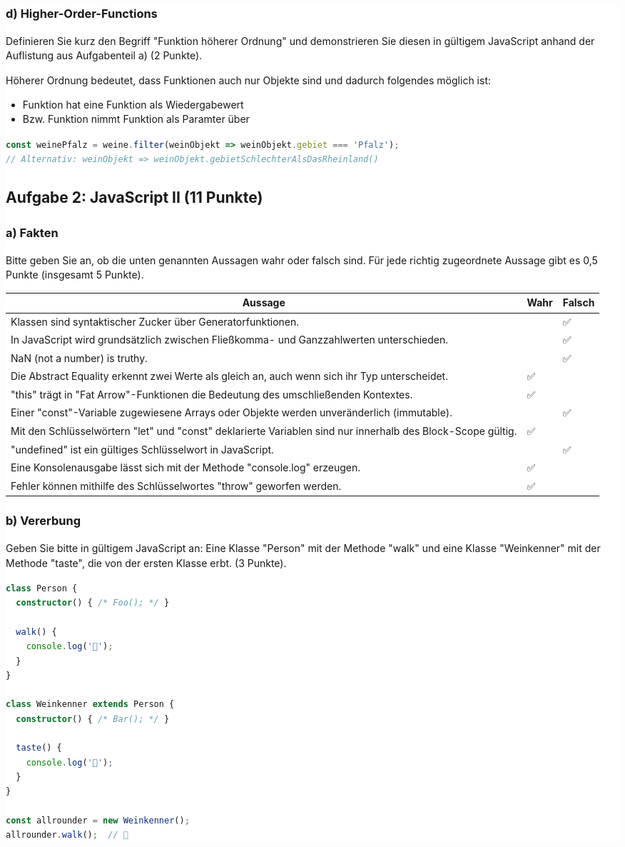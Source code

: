 ### d) Higher-Order-Functions

Definieren Sie kurz den Begriff "Funktion höherer Ordnung" und demonstrieren Sie diesen in gültigem JavaScript anhand der Auflistung aus Aufgabenteil a) (2 Punkte).

Höherer Ordnung bedeutet, dass Funktionen auch nur Objekte sind und dadurch folgendes möglich ist:

-   Funktion hat eine Funktion als Wiedergabewert
-   Bzw. Funktion nimmt Funktion als Paramter über

```TypeScript
const weinePfalz = weine.filter(weinObjekt => weinObjekt.gebiet === 'Pfalz');
// Alternativ: weinObjekt => weinObjekt.gebietSchlechterAlsDasRheinland()
```

## Aufgabe 2: JavaScript II (11 Punkte)

### a) Fakten

Bitte geben Sie an, ob die unten genannten Aussagen wahr oder falsch sind. Für jede richtig zugeordnete Aussage gibt es 0,5 Punkte (insgesamt 5 Punkte).

| Aussage                                                                                                     | Wahr | Falsch |
| ----------------------------------------------------------------------------------------------------------- | ---- | ------ |
| Klassen sind syntaktischer Zucker über Generatorfunktionen.                                                 |      | ✅      |
| In JavaScript wird grundsätzlich zwischen Fließkomma- und Ganzzahlwerten unterschieden.                     |      | ✅      |
| NaN (not a number) is truthy.                                                                               |      | ✅      |
| Die Abstract Equality erkennt zwei Werte als gleich an, auch wenn sich ihr Typ unterscheidet.               | ✅    |        |
| "this" trägt in "Fat Arrow"-Funktionen die Bedeutung des umschließenden Kontextes.                          | ✅    |        |
| Einer "const"-Variable zugewiesene Arrays oder Objekte werden unveränderlich (immutable).                   |      | ✅      |
| Mit den Schlüsselwörtern "let" und "const" deklarierte Variablen sind nur innerhalb des Block-Scope gültig. | ✅    |        |
| "undefined" ist ein gültiges Schlüsselwort in JavaScript.                                                   |      | ✅      |
| Eine Konsolenausgabe lässt sich mit der Methode "console.log" erzeugen.                                     | ✅    |        |
| Fehler können mithilfe des Schlüsselwortes "throw" geworfen werden.                                         | ✅    |        |

### b) Vererbung

Geben Sie bitte in gültigem JavaScript an: Eine Klasse "Person" mit der Methode "walk" und eine Klasse "Weinkenner" mit der Methode "taste", die von der ersten Klasse erbt. (3 Punkte).

```TypeScript
class Person {
  constructor() { /* Foo(); */ }

  walk() {
    console.log('🚶‍');
  }
}

class Weinkenner extends Person {
  constructor() { /* Bar(); */ }

  taste() {
    console.log('🍷');
  }
}

const allrounder = new Weinkenner();
allrounder.walk();  // 🚶 ‍
```